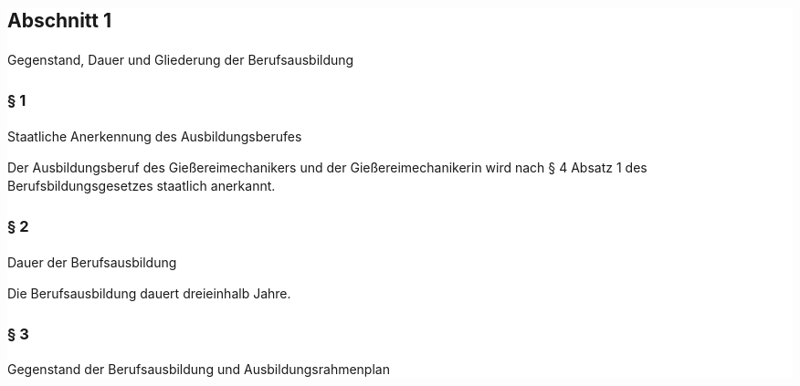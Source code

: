 ## Abschnitt 1  
Gegenstand, Dauer und Gliederung der Berufsausbildung

<span id="BJNR113410015BJNE000200000.html"></span>

### § 1  
Staatliche Anerkennung des Ausbildungsberufes

<div>

<div class="jnhtml">

<div>

<div class="jurAbsatz">

Der Ausbildungsberuf des Gießereimechanikers und der
Gießereimechanikerin wird nach § 4 Absatz 1 des Berufsbildungsgesetzes
staatlich anerkannt.

</div>

</div>

</div>

</div>

<span id="BJNR113410015BJNE000300000.html"></span>

### § 2  
Dauer der Berufsausbildung

<div>

<div class="jnhtml">

<div>

<div class="jurAbsatz">

Die Berufsausbildung dauert dreieinhalb Jahre.

</div>

</div>

</div>

</div>

<span id="BJNR113410015BJNE000400000.html"></span>

### § 3  
Gegenstand der Berufsausbildung und Ausbildungsrahmenplan

<div>

<div class="jnhtml">
